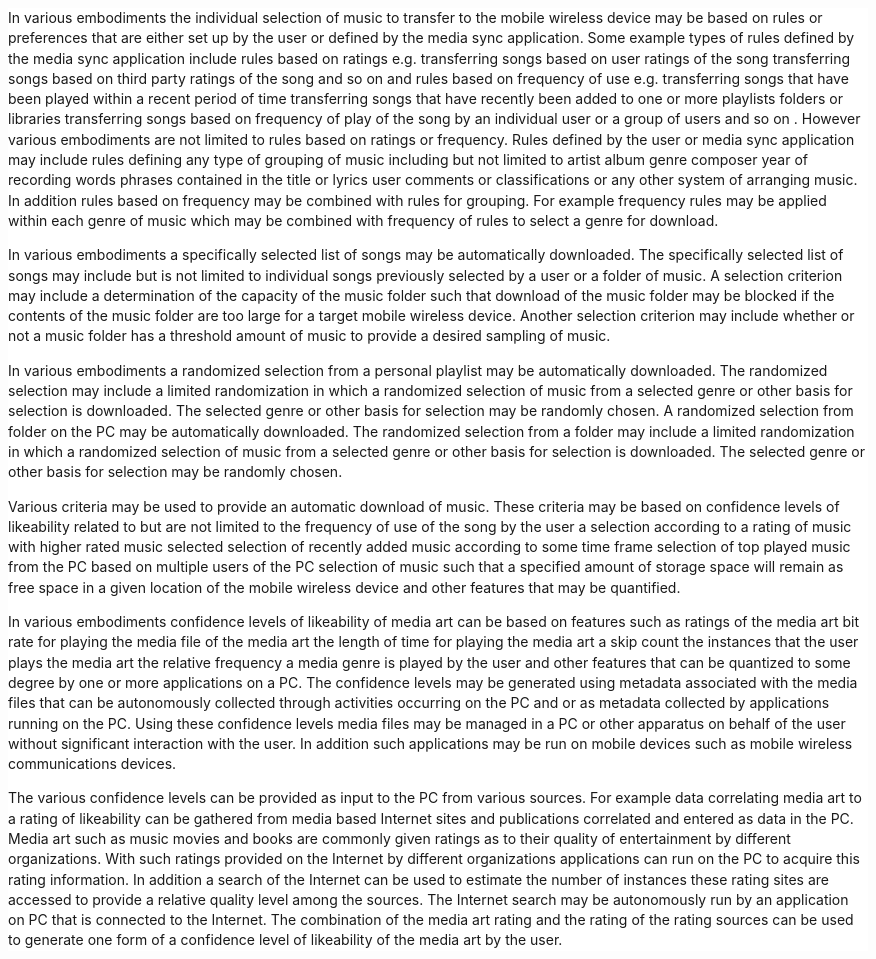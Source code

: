 In various embodiments the individual selection of music to transfer to the mobile wireless device may be based on rules or preferences that are either set up by the user or defined by the media sync application. Some example types of rules defined by the media sync application include rules based on ratings e.g. transferring songs based on user ratings of the song transferring songs based on third party ratings of the song and so on and rules based on frequency of use e.g. transferring songs that have been played within a recent period of time transferring songs that have recently been added to one or more playlists folders or libraries transferring songs based on frequency of play of the song by an individual user or a group of users and so on . However various embodiments are not limited to rules based on ratings or frequency. Rules defined by the user or media sync application may include rules defining any type of grouping of music including but not limited to artist album genre composer year of recording words phrases contained in the title or lyrics user comments or classifications or any other system of arranging music. In addition rules based on frequency may be combined with rules for grouping. For example frequency rules may be applied within each genre of music which may be combined with frequency of rules to select a genre for download.

In various embodiments a specifically selected list of songs may be automatically downloaded. The specifically selected list of songs may include but is not limited to individual songs previously selected by a user or a folder of music. A selection criterion may include a determination of the capacity of the music folder such that download of the music folder may be blocked if the contents of the music folder are too large for a target mobile wireless device. Another selection criterion may include whether or not a music folder has a threshold amount of music to provide a desired sampling of music.

In various embodiments a randomized selection from a personal playlist may be automatically downloaded. The randomized selection may include a limited randomization in which a randomized selection of music from a selected genre or other basis for selection is downloaded. The selected genre or other basis for selection may be randomly chosen. A randomized selection from folder on the PC may be automatically downloaded. The randomized selection from a folder may include a limited randomization in which a randomized selection of music from a selected genre or other basis for selection is downloaded. The selected genre or other basis for selection may be randomly chosen.

Various criteria may be used to provide an automatic download of music. These criteria may be based on confidence levels of likeability related to but are not limited to the frequency of use of the song by the user a selection according to a rating of music with higher rated music selected selection of recently added music according to some time frame selection of top played music from the PC based on multiple users of the PC selection of music such that a specified amount of storage space will remain as free space in a given location of the mobile wireless device and other features that may be quantified.

In various embodiments confidence levels of likeability of media art can be based on features such as ratings of the media art bit rate for playing the media file of the media art the length of time for playing the media art a skip count the instances that the user plays the media art the relative frequency a media genre is played by the user and other features that can be quantized to some degree by one or more applications on a PC. The confidence levels may be generated using metadata associated with the media files that can be autonomously collected through activities occurring on the PC and or as metadata collected by applications running on the PC. Using these confidence levels media files may be managed in a PC or other apparatus on behalf of the user without significant interaction with the user. In addition such applications may be run on mobile devices such as mobile wireless communications devices.

The various confidence levels can be provided as input to the PC from various sources. For example data correlating media art to a rating of likeability can be gathered from media based Internet sites and publications correlated and entered as data in the PC. Media art such as music movies and books are commonly given ratings as to their quality of entertainment by different organizations. With such ratings provided on the Internet by different organizations applications can run on the PC to acquire this rating information. In addition a search of the Internet can be used to estimate the number of instances these rating sites are accessed to provide a relative quality level among the sources. The Internet search may be autonomously run by an application on PC that is connected to the Internet. The combination of the media art rating and the rating of the rating sources can be used to generate one form of a confidence level of likeability of the media art by the user.
